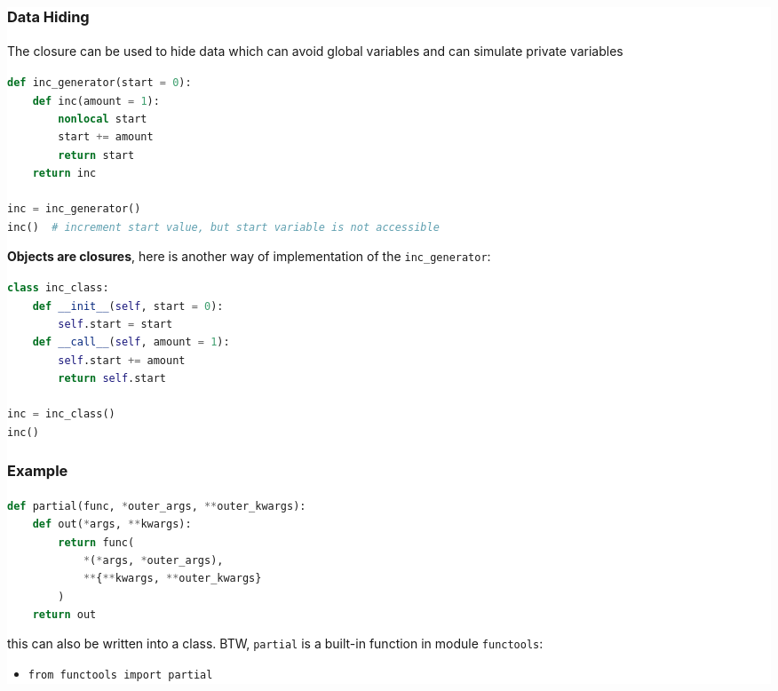 ### Data Hiding

The closure can be used to hide data which can avoid global variables and can simulate private variables

```python
def inc_generator(start = 0):
    def inc(amount = 1):
        nonlocal start
        start += amount
        return start
   	return inc

inc = inc_generator()
inc()  # increment start value, but start variable is not accessible
```

**Objects are closures**, here is another way of implementation of the `inc_generator`:

```python
class inc_class:
    def __init__(self, start = 0):
        self.start = start
    def __call__(self, amount = 1):
        self.start += amount
        return self.start
    
inc = inc_class()
inc()
```

### Example

```python
def partial(func, *outer_args, **outer_kwargs):
    def out(*args, **kwargs):
        return func(
            *(*args, *outer_args),
            **{**kwargs, **outer_kwargs}
        )
    return out
```

this can also be written into a class. BTW, `partial` is a built-in function in module `functools`:

- `from functools import partial`
